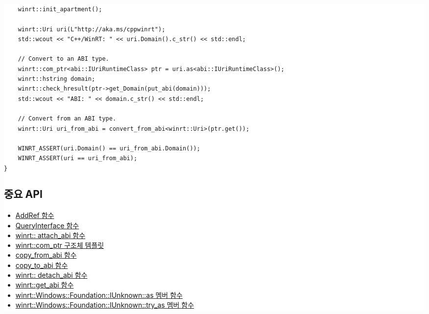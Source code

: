 ```cppwinrt
    winrt::init_apartment();

    winrt::Uri uri(L"http://aka.ms/cppwinrt");
    std::wcout << "C++/WinRT: " << uri.Domain().c_str() << std::endl;

    // Convert to an ABI type.
    winrt::com_ptr<abi::IUriRuntimeClass> ptr = uri.as<abi::IUriRuntimeClass>();
    winrt::hstring domain;
    winrt::check_hresult(ptr->get_Domain(put_abi(domain)));
    std::wcout << "ABI: " << domain.c_str() << std::endl;

    // Convert from an ABI type.
    winrt::Uri uri_from_abi = convert_from_abi<winrt::Uri>(ptr.get());

    WINRT_ASSERT(uri.Domain() == uri_from_abi.Domain());
    WINRT_ASSERT(uri == uri_from_abi);
}
```

## <a name="important-apis"></a>중요 API
* [AddRef 함수](https://msdn.microsoft.com/library/windows/desktop/ms691379)
* [QueryInterface 함수](https://msdn.microsoft.com/library/windows/desktop/ms682521)
* [winrt:: attach_abi 함수](/uwp/cpp-ref-for-winrt/attach-abi)
* [winrt::com_ptr 구조체 템플릿](/uwp/cpp-ref-for-winrt/com-ptr)
* [copy_from_abi 함수](/uwp/cpp-ref-for-winrt/copy-from-abi)
* [copy_to_abi 함수](/uwp/cpp-ref-for-winrt/copy-to-abi)
* [winrt:: detach_abi 함수](/uwp/cpp-ref-for-winrt/detach-abi)
* [winrt::get_abi 함수](/uwp/cpp-ref-for-winrt/get-abi)
* [winrt::Windows::Foundation::IUnknown::as 멤버 함수](/uwp/cpp-ref-for-winrt/windows-foundation-iunknown#iunknownas-function)
* [winrt::Windows::Foundation::IUnknown::try_as 멤버 함수](/uwp/cpp-ref-for-winrt/windows-foundation-iunknown#iunknowntryas-function)
